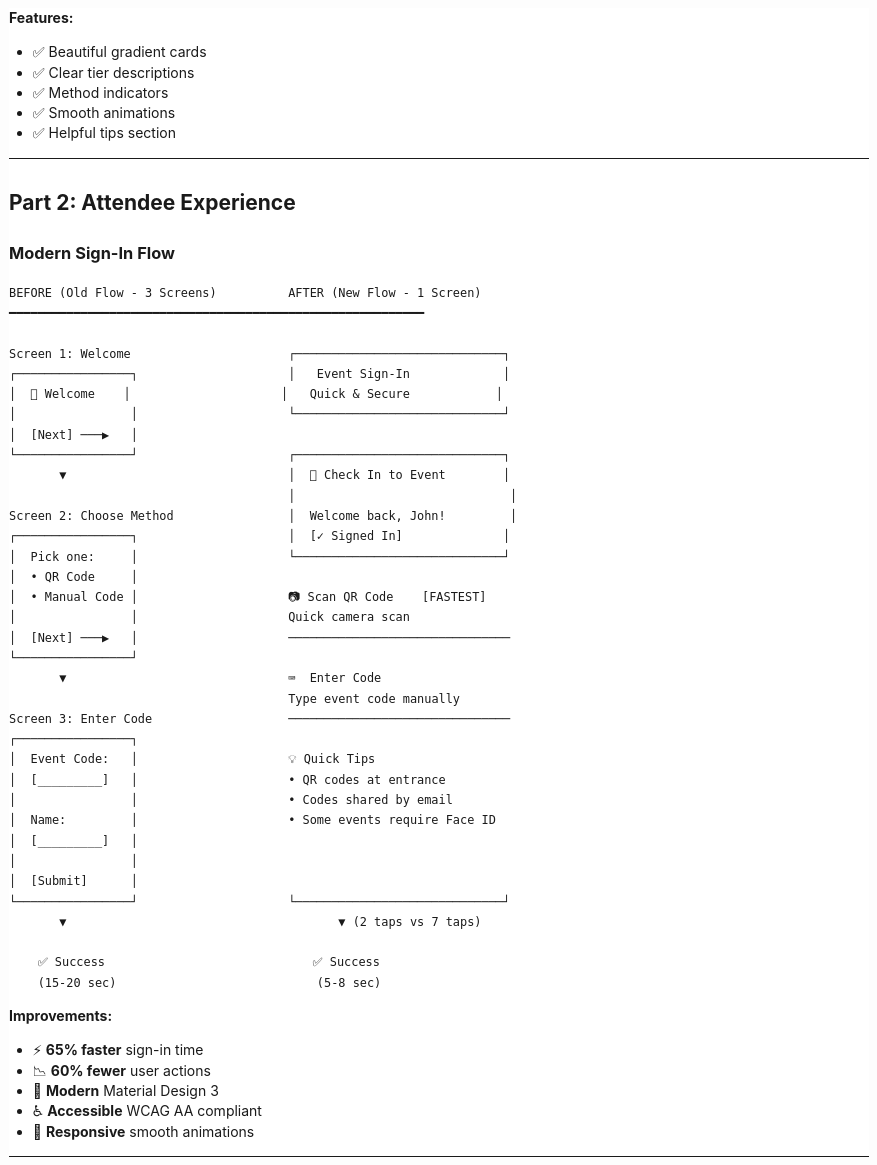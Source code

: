 **Features:**
- ✅ Beautiful gradient cards
- ✅ Clear tier descriptions
- ✅ Method indicators
- ✅ Smooth animations
- ✅ Helpful tips section

---

## Part 2: Attendee Experience

### Modern Sign-In Flow

```
BEFORE (Old Flow - 3 Screens)          AFTER (New Flow - 1 Screen)
━━━━━━━━━━━━━━━━━━━━━━━━━━━━━━━━━━━━━━━━━━━━━━━━━━━━━━━━━━

Screen 1: Welcome                      ┌─────────────────────────────┐
┌────────────────┐                     │   Event Sign-In             │
│  👋 Welcome    │                     │   Quick & Secure            │
│                │                     └─────────────────────────────┘
│  [Next] ───▶   │                     
└────────────────┘                     ┌─────────────────────────────┐
       ▼                               │  🎯 Check In to Event        │
                                       │                              │
Screen 2: Choose Method                │  Welcome back, John!         │
┌────────────────┐                     │  [✓ Signed In]              │
│  Pick one:     │                     └─────────────────────────────┘
│  • QR Code     │                     
│  • Manual Code │                     📷 Scan QR Code    [FASTEST]
│                │                     Quick camera scan
│  [Next] ───▶   │                     ───────────────────────────────
└────────────────┘                     
       ▼                               ⌨️  Enter Code
                                       Type event code manually
Screen 3: Enter Code                   ───────────────────────────────
┌────────────────┐                     
│  Event Code:   │                     💡 Quick Tips
│  [_________]   │                     • QR codes at entrance
│                │                     • Codes shared by email
│  Name:         │                     • Some events require Face ID
│  [_________]   │                     
│                │                     
│  [Submit]      │                     
└────────────────┘                     └─────────────────────────────┘
       ▼                                      ▼ (2 taps vs 7 taps)
                                       
    ✅ Success                             ✅ Success
    (15-20 sec)                            (5-8 sec)
```

**Improvements:**
- ⚡ **65% faster** sign-in time
- 📉 **60% fewer** user actions  
- 🎨 **Modern** Material Design 3
- ♿ **Accessible** WCAG AA compliant
- 📱 **Responsive** smooth animations

---